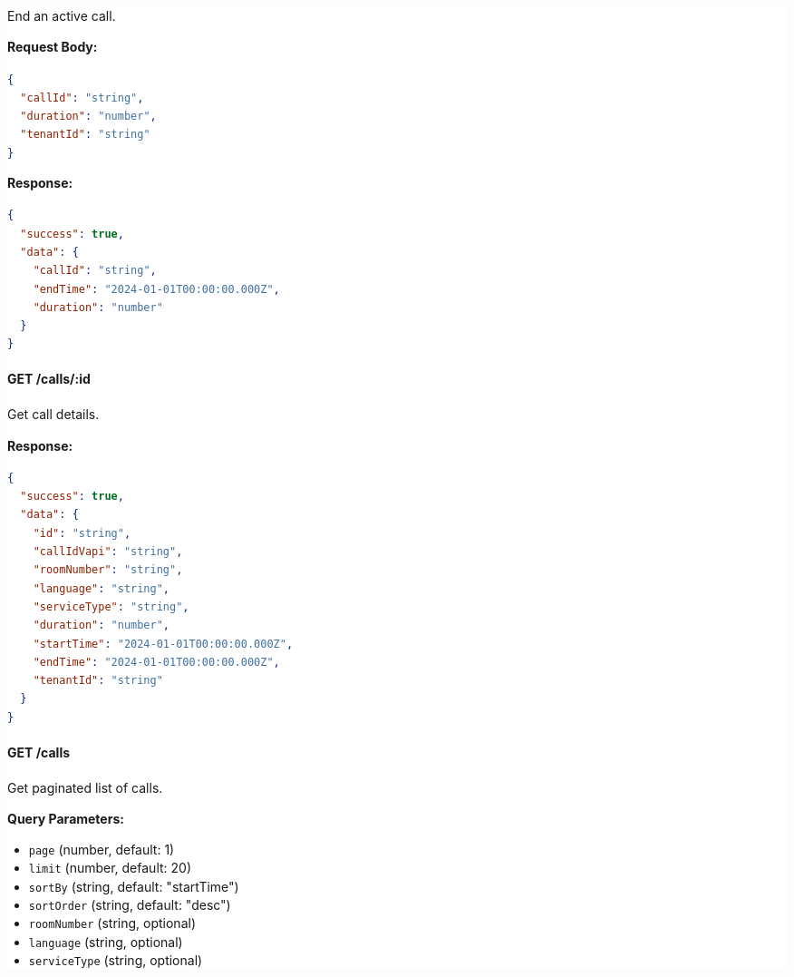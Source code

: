 End an active call.

**Request Body:**

```json
{
  "callId": "string",
  "duration": "number",
  "tenantId": "string"
}
```

**Response:**

```json
{
  "success": true,
  "data": {
    "callId": "string",
    "endTime": "2024-01-01T00:00:00.000Z",
    "duration": "number"
  }
}
```

#### GET /calls/:id

Get call details.

**Response:**

```json
{
  "success": true,
  "data": {
    "id": "string",
    "callIdVapi": "string",
    "roomNumber": "string",
    "language": "string",
    "serviceType": "string",
    "duration": "number",
    "startTime": "2024-01-01T00:00:00.000Z",
    "endTime": "2024-01-01T00:00:00.000Z",
    "tenantId": "string"
  }
}
```

#### GET /calls

Get paginated list of calls.

**Query Parameters:**

- `page` (number, default: 1)
- `limit` (number, default: 20)
- `sortBy` (string, default: "startTime")
- `sortOrder` (string, default: "desc")
- `roomNumber` (string, optional)
- `language` (string, optional)
- `serviceType` (string, optional)
